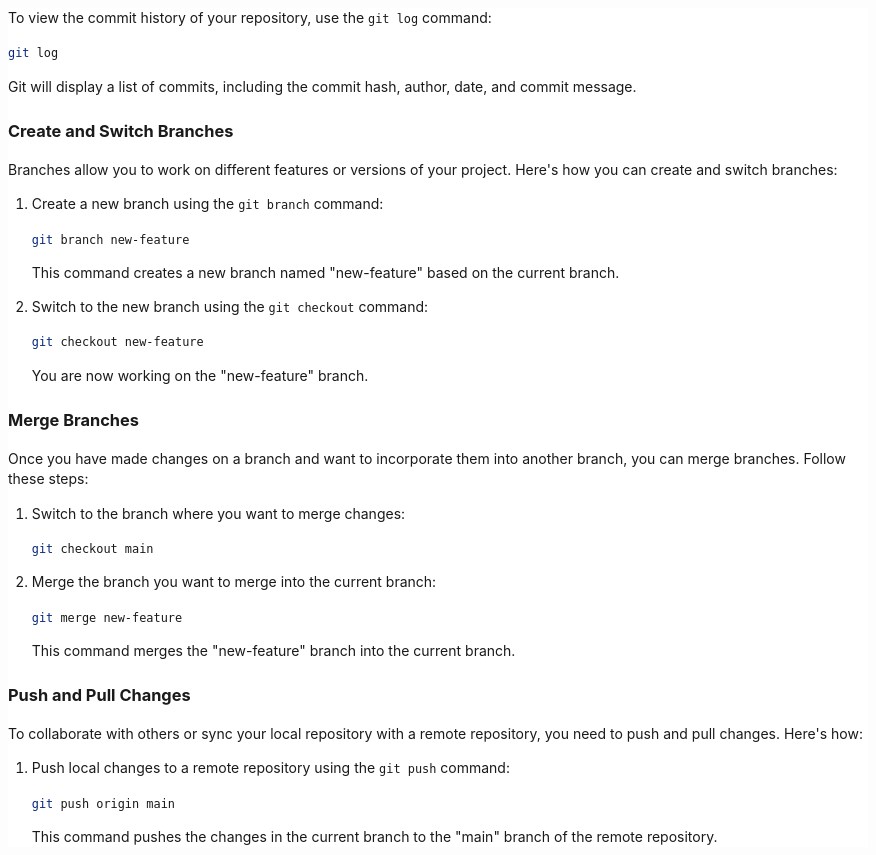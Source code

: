 To view the commit history of your repository, use the `git log` command:

```bash
git log
```

Git will display a list of commits, including the commit hash, author, date, and commit message.

### Create and Switch Branches

Branches allow you to work on different features or versions of your project. Here's how you can create and switch branches:

1. Create a new branch using the `git branch` command:

   ```bash
   git branch new-feature
   ```

   This command creates a new branch named "new-feature" based on the current branch.

2. Switch to the new branch using the `git checkout` command:

   ```bash
   git checkout new-feature
   ```

   You are now working on the "new-feature" branch.

### Merge Branches

Once you have made changes on a branch and want to incorporate them into another branch, you can merge branches. Follow these steps:

1. Switch to the branch where you want to merge changes:

   ```bash
   git checkout main
   ```

2. Merge the branch you want to merge into the current branch:

   ```bash
   git merge new-feature
   ```

   This command merges the "new-feature" branch into the current branch.

### Push and Pull Changes

To collaborate with others or sync your local repository with a remote repository, you need to push and pull changes. Here's how:

1. Push local changes to a remote repository using the `git push` command:

   ```bash
   git push origin main
   ```

   This command pushes the changes in the current branch to the "main" branch of the remote repository.
